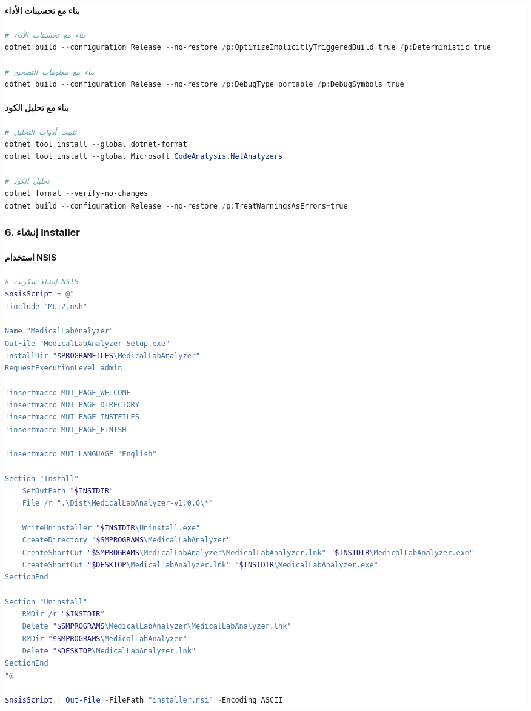 ```powershell
```

#### بناء مع تحسينات الأداء
```powershell
# بناء مع تحسينات الأداء
dotnet build --configuration Release --no-restore /p:OptimizeImplicitlyTriggeredBuild=true /p:Deterministic=true

# بناء مع معلومات التصحيح
dotnet build --configuration Release --no-restore /p:DebugType=portable /p:DebugSymbols=true
```

#### بناء مع تحليل الكود
```powershell
# تثبيت أدوات التحليل
dotnet tool install --global dotnet-format
dotnet tool install --global Microsoft.CodeAnalysis.NetAnalyzers

# تحليل الكود
dotnet format --verify-no-changes
dotnet build --configuration Release --no-restore /p:TreatWarningsAsErrors=true
```

### 6. إنشاء Installer

#### استخدام NSIS
```powershell
# إنشاء سكربت NSIS
$nsisScript = @"
!include "MUI2.nsh"

Name "MedicalLabAnalyzer"
OutFile "MedicalLabAnalyzer-Setup.exe"
InstallDir "$PROGRAMFILES\MedicalLabAnalyzer"
RequestExecutionLevel admin

!insertmacro MUI_PAGE_WELCOME
!insertmacro MUI_PAGE_DIRECTORY
!insertmacro MUI_PAGE_INSTFILES
!insertmacro MUI_PAGE_FINISH

!insertmacro MUI_LANGUAGE "English"

Section "Install"
    SetOutPath "$INSTDIR"
    File /r ".\Dist\MedicalLabAnalyzer-v1.0.0\*"
    
    WriteUninstaller "$INSTDIR\Uninstall.exe"
    CreateDirectory "$SMPROGRAMS\MedicalLabAnalyzer"
    CreateShortCut "$SMPROGRAMS\MedicalLabAnalyzer\MedicalLabAnalyzer.lnk" "$INSTDIR\MedicalLabAnalyzer.exe"
    CreateShortCut "$DESKTOP\MedicalLabAnalyzer.lnk" "$INSTDIR\MedicalLabAnalyzer.exe"
SectionEnd

Section "Uninstall"
    RMDir /r "$INSTDIR"
    Delete "$SMPROGRAMS\MedicalLabAnalyzer\MedicalLabAnalyzer.lnk"
    RMDir "$SMPROGRAMS\MedicalLabAnalyzer"
    Delete "$DESKTOP\MedicalLabAnalyzer.lnk"
SectionEnd
"@

$nsisScript | Out-File -FilePath "installer.nsi" -Encoding ASCII

```